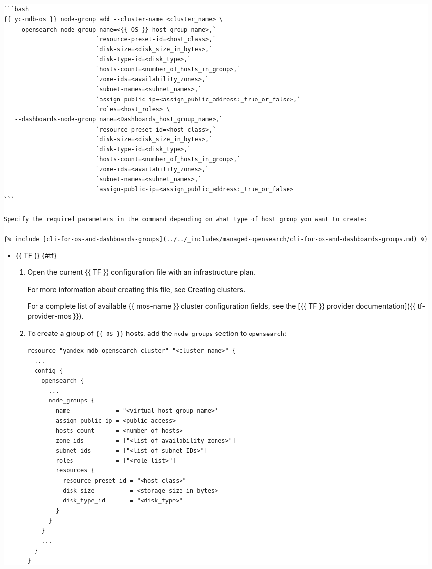     ```bash
    {{ yc-mdb-os }} node-group add --cluster-name <cluster_name> \
       --opensearch-node-group name=<{{ OS }}_host_group_name>,`
                              `resource-preset-id=<host_class>,`
                              `disk-size=<disk_size_in_bytes>,`
                              `disk-type-id=<disk_type>,`
                              `hosts-count=<number_of_hosts_in_group>,`
                              `zone-ids=<availability_zones>,`
                              `subnet-names=<subnet_names>,`
                              `assign-public-ip=<assign_public_address:_true_or_false>,`
                              `roles=<host_roles> \
       --dashboards-node-group name=<Dashboards_host_group_name>,`
                              `resource-preset-id=<host_class>,`
                              `disk-size=<disk_size_in_bytes>,`
                              `disk-type-id=<disk_type>,`
                              `hosts-count=<number_of_hosts_in_group>,`
                              `zone-ids=<availability_zones>,`
                              `subnet-names=<subnet_names>,`
                              `assign-public-ip=<assign_public_address:_true_or_false>
    ```

    Specify the required parameters in the command depending on what type of host group you want to create:

    {% include [cli-for-os-and-dashboards-groups](../../_includes/managed-opensearch/cli-for-os-and-dashboards-groups.md) %}

- {{ TF }} {#tf}

    1. Open the current {{ TF }} configuration file with an infrastructure plan.

        For more information about creating this file, see [Creating clusters](cluster-create.md).

        For a complete list of available {{ mos-name }} cluster configuration fields, see the [{{ TF }} provider documentation]({{ tf-provider-mos }}).

    1. To create a group of `{{ OS }}` hosts, add the `node_groups` section to `opensearch`:

        ```hcl
        resource "yandex_mdb_opensearch_cluster" "<cluster_name>" {
          ...
          config {
            opensearch {
              ...
              node_groups {
                name             = "<virtual_host_group_name>"
                assign_public_ip = <public_access>
                hosts_count      = <number_of_hosts>
                zone_ids         = ["<list_of_availability_zones>"]
                subnet_ids       = ["<list_of_subnet_IDs>"]
                roles            = ["<role_list>"]
                resources {
                  resource_preset_id = "<host_class>"
                  disk_size          = <storage_size_in_bytes>
                  disk_type_id       = "<disk_type>"
                }
              }
            }
            ...
          }
        }
        ```
